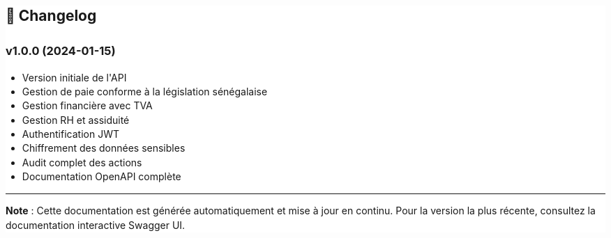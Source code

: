## 📝 Changelog

### v1.0.0 (2024-01-15)
- Version initiale de l'API
- Gestion de paie conforme à la législation sénégalaise
- Gestion financière avec TVA
- Gestion RH et assiduité
- Authentification JWT
- Chiffrement des données sensibles
- Audit complet des actions
- Documentation OpenAPI complète

---

**Note** : Cette documentation est générée automatiquement et mise à jour en continu. Pour la version la plus récente, consultez la documentation interactive Swagger UI.